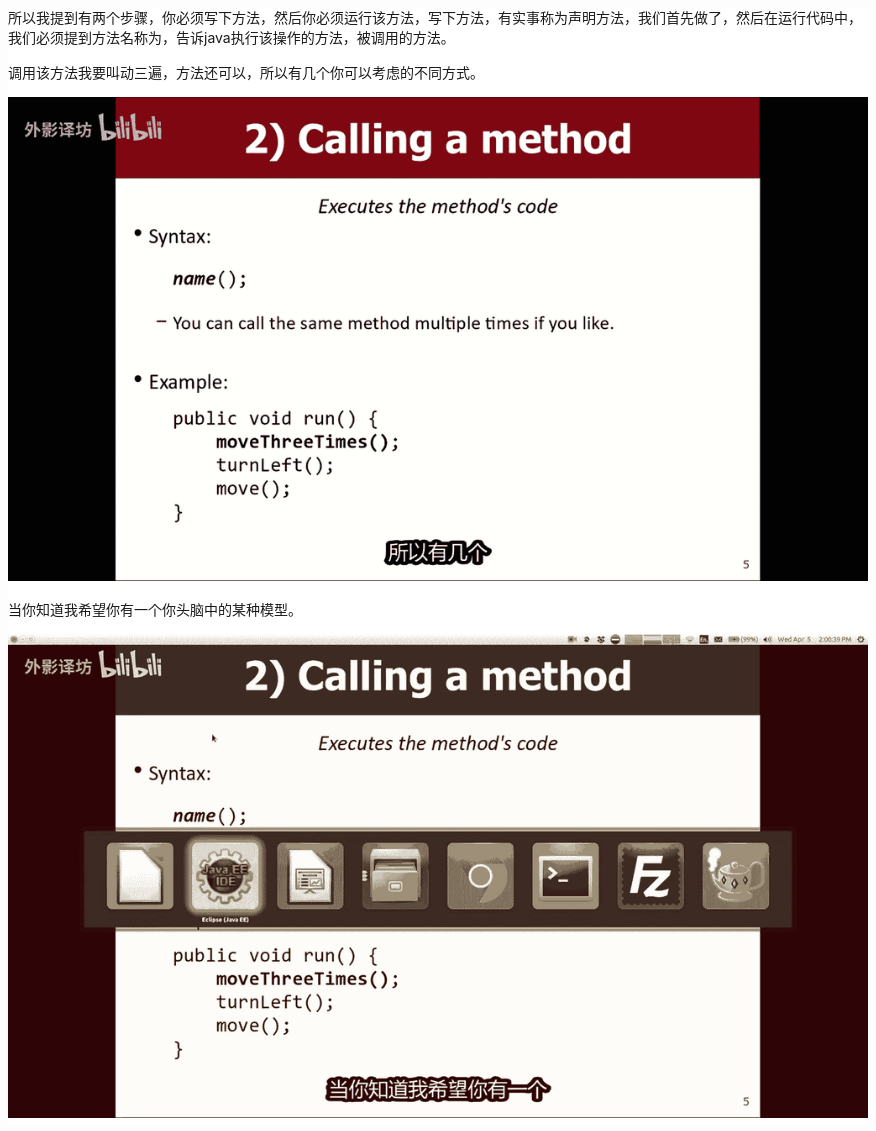 所以我提到有两个步骤，你必须写下方法，然后你必须运行该方法，写下方法，有实事称为声明方法，我们首先做了，然后在运行代码中，我们必须提到方法名称为，告诉java执行该操作的方法，被调用的方法。

调用该方法我要叫动三遍，方法还可以，所以有几个你可以考虑的不同方式。

![](img/a7eeeec50d3cceee472b6258f408ec35_52.png)

当你知道我希望你有一个你头脑中的某种模型。

![](img/a7eeeec50d3cceee472b6258f408ec35_54.png)
